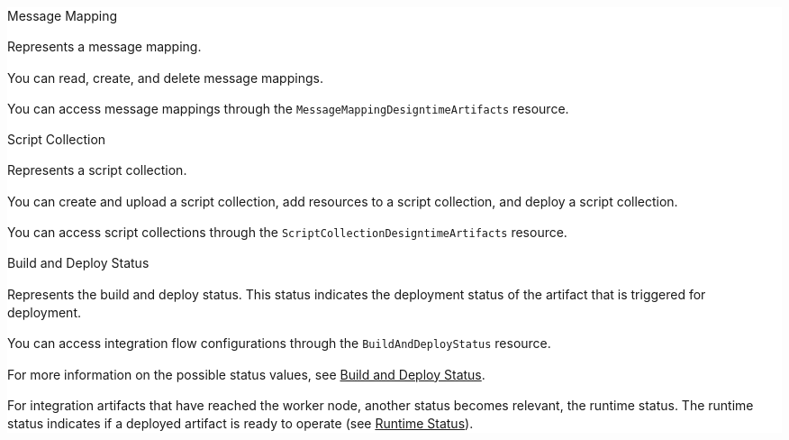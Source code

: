 

</td>
</tr>
<tr>
<td valign="top">

Message Mapping

</td>
<td valign="top">

Represents a message mapping.

You can read, create, and delete message mappings.

You can access message mappings through the `MessageMappingDesigntimeArtifacts` resource.

</td>
</tr>
<tr>
<td valign="top">

Script Collection

</td>
<td valign="top">

Represents a script collection.

You can create and upload a script collection, add resources to a script collection, and deploy a script collection.

You can access script collections through the `ScriptCollectionDesigntimeArtifacts` resource.

</td>
</tr>
<tr>
<td valign="top">

Build and Deploy Status

</td>
<td valign="top">

Represents the build and deploy status. This status indicates the deployment status of the artifact that is triggered for deployment.

You can access integration flow configurations through the `BuildAndDeployStatus` resource.

For more information on the possible status values, see [Build and Deploy Status](build-and-deploy-status-d8934e0.md).

For integration artifacts that have reached the worker node, another status becomes relevant, the runtime status. The runtime status indicates if a deployed artifact is ready to operate \(see [Runtime Status](runtime-status-c14a7b1.md)\).

</td>
</tr>
<tr>
<td valign="top">
